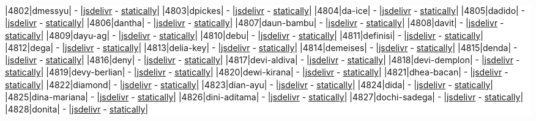 |4802|dmessyu| - |[jsdelivr](https://cdn.jsdelivr.net/gh/dbchord/a8-1-3/1-5000/4501-5000/dmessyu.png) - [statically](https://cdn.statically.io/gh/dbchord/a8-1-3/i/1-5000/4501-5000/dmessyu.png)|
|4803|dpickes| - |[jsdelivr](https://cdn.jsdelivr.net/gh/dbchord/a8-1-3/1-5000/4501-5000/dpickes.png) - [statically](https://cdn.statically.io/gh/dbchord/a8-1-3/i/1-5000/4501-5000/dpickes.png)|
|4804|da-ice| - |[jsdelivr](https://cdn.jsdelivr.net/gh/dbchord/a8-1-3/1-5000/4501-5000/da-ice.png) - [statically](https://cdn.statically.io/gh/dbchord/a8-1-3/i/1-5000/4501-5000/da-ice.png)|
|4805|dadido| - |[jsdelivr](https://cdn.jsdelivr.net/gh/dbchord/a8-1-3/1-5000/4501-5000/dadido.png) - [statically](https://cdn.statically.io/gh/dbchord/a8-1-3/i/1-5000/4501-5000/dadido.png)|
|4806|dantha| - |[jsdelivr](https://cdn.jsdelivr.net/gh/dbchord/a8-1-3/1-5000/4501-5000/dantha.png) - [statically](https://cdn.statically.io/gh/dbchord/a8-1-3/i/1-5000/4501-5000/dantha.png)|
|4807|daun-bambu| - |[jsdelivr](https://cdn.jsdelivr.net/gh/dbchord/a8-1-3/1-5000/4501-5000/daun-bambu.png) - [statically](https://cdn.statically.io/gh/dbchord/a8-1-3/i/1-5000/4501-5000/daun-bambu.png)|
|4808|davit| - |[jsdelivr](https://cdn.jsdelivr.net/gh/dbchord/a8-1-3/1-5000/4501-5000/davit.png) - [statically](https://cdn.statically.io/gh/dbchord/a8-1-3/i/1-5000/4501-5000/davit.png)|
|4809|dayu-ag| - |[jsdelivr](https://cdn.jsdelivr.net/gh/dbchord/a8-1-3/1-5000/4501-5000/dayu-ag.png) - [statically](https://cdn.statically.io/gh/dbchord/a8-1-3/i/1-5000/4501-5000/dayu-ag.png)|
|4810|debu| - |[jsdelivr](https://cdn.jsdelivr.net/gh/dbchord/a8-1-3/1-5000/4501-5000/debu.png) - [statically](https://cdn.statically.io/gh/dbchord/a8-1-3/i/1-5000/4501-5000/debu.png)|
|4811|definisi| - |[jsdelivr](https://cdn.jsdelivr.net/gh/dbchord/a8-1-3/1-5000/4501-5000/definisi.png) - [statically](https://cdn.statically.io/gh/dbchord/a8-1-3/i/1-5000/4501-5000/definisi.png)|
|4812|dega| - |[jsdelivr](https://cdn.jsdelivr.net/gh/dbchord/a8-1-3/1-5000/4501-5000/dega.png) - [statically](https://cdn.statically.io/gh/dbchord/a8-1-3/i/1-5000/4501-5000/dega.png)|
|4813|delia-key| - |[jsdelivr](https://cdn.jsdelivr.net/gh/dbchord/a8-1-3/1-5000/4501-5000/delia-key.png) - [statically](https://cdn.statically.io/gh/dbchord/a8-1-3/i/1-5000/4501-5000/delia-key.png)|
|4814|demeises| - |[jsdelivr](https://cdn.jsdelivr.net/gh/dbchord/a8-1-3/1-5000/4501-5000/demeises.png) - [statically](https://cdn.statically.io/gh/dbchord/a8-1-3/i/1-5000/4501-5000/demeises.png)|
|4815|denda| - |[jsdelivr](https://cdn.jsdelivr.net/gh/dbchord/a8-1-3/1-5000/4501-5000/denda.png) - [statically](https://cdn.statically.io/gh/dbchord/a8-1-3/i/1-5000/4501-5000/denda.png)|
|4816|deny| - |[jsdelivr](https://cdn.jsdelivr.net/gh/dbchord/a8-1-3/1-5000/4501-5000/deny.png) - [statically](https://cdn.statically.io/gh/dbchord/a8-1-3/i/1-5000/4501-5000/deny.png)|
|4817|devi-aldiva| - |[jsdelivr](https://cdn.jsdelivr.net/gh/dbchord/a8-1-3/1-5000/4501-5000/devi-aldiva.png) - [statically](https://cdn.statically.io/gh/dbchord/a8-1-3/i/1-5000/4501-5000/devi-aldiva.png)|
|4818|devi-demplon| - |[jsdelivr](https://cdn.jsdelivr.net/gh/dbchord/a8-1-3/1-5000/4501-5000/devi-demplon.png) - [statically](https://cdn.statically.io/gh/dbchord/a8-1-3/i/1-5000/4501-5000/devi-demplon.png)|
|4819|devy-berlian| - |[jsdelivr](https://cdn.jsdelivr.net/gh/dbchord/a8-1-3/1-5000/4501-5000/devy-berlian.png) - [statically](https://cdn.statically.io/gh/dbchord/a8-1-3/i/1-5000/4501-5000/devy-berlian.png)|
|4820|dewi-kirana| - |[jsdelivr](https://cdn.jsdelivr.net/gh/dbchord/a8-1-3/1-5000/4501-5000/dewi-kirana.png) - [statically](https://cdn.statically.io/gh/dbchord/a8-1-3/i/1-5000/4501-5000/dewi-kirana.png)|
|4821|dhea-bacan| - |[jsdelivr](https://cdn.jsdelivr.net/gh/dbchord/a8-1-3/1-5000/4501-5000/dhea-bacan.png) - [statically](https://cdn.statically.io/gh/dbchord/a8-1-3/i/1-5000/4501-5000/dhea-bacan.png)|
|4822|diamond| - |[jsdelivr](https://cdn.jsdelivr.net/gh/dbchord/a8-1-3/1-5000/4501-5000/diamond.png) - [statically](https://cdn.statically.io/gh/dbchord/a8-1-3/i/1-5000/4501-5000/diamond.png)|
|4823|dian-ayu| - |[jsdelivr](https://cdn.jsdelivr.net/gh/dbchord/a8-1-3/1-5000/4501-5000/dian-ayu.png) - [statically](https://cdn.statically.io/gh/dbchord/a8-1-3/i/1-5000/4501-5000/dian-ayu.png)|
|4824|dida| - |[jsdelivr](https://cdn.jsdelivr.net/gh/dbchord/a8-1-3/1-5000/4501-5000/dida.png) - [statically](https://cdn.statically.io/gh/dbchord/a8-1-3/i/1-5000/4501-5000/dida.png)|
|4825|dina-mariana| - |[jsdelivr](https://cdn.jsdelivr.net/gh/dbchord/a8-1-3/1-5000/4501-5000/dina-mariana.png) - [statically](https://cdn.statically.io/gh/dbchord/a8-1-3/i/1-5000/4501-5000/dina-mariana.png)|
|4826|dini-aditama| - |[jsdelivr](https://cdn.jsdelivr.net/gh/dbchord/a8-1-3/1-5000/4501-5000/dini-aditama.png) - [statically](https://cdn.statically.io/gh/dbchord/a8-1-3/i/1-5000/4501-5000/dini-aditama.png)|
|4827|dochi-sadega| - |[jsdelivr](https://cdn.jsdelivr.net/gh/dbchord/a8-1-3/1-5000/4501-5000/dochi-sadega.png) - [statically](https://cdn.statically.io/gh/dbchord/a8-1-3/i/1-5000/4501-5000/dochi-sadega.png)|
|4828|donita| - |[jsdelivr](https://cdn.jsdelivr.net/gh/dbchord/a8-1-3/1-5000/4501-5000/donita.png) - [statically](https://cdn.statically.io/gh/dbchord/a8-1-3/i/1-5000/4501-5000/donita.png)|
